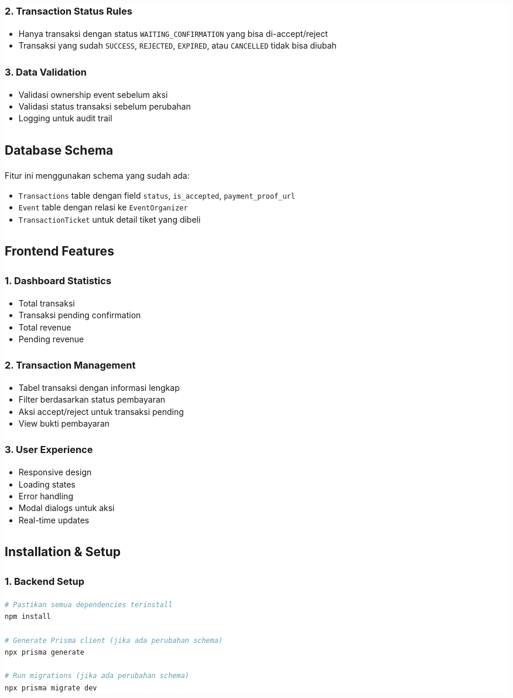 ### 2. **Transaction Status Rules**

- Hanya transaksi dengan status `WAITING_CONFIRMATION` yang bisa di-accept/reject
- Transaksi yang sudah `SUCCESS`, `REJECTED`, `EXPIRED`, atau `CANCELLED` tidak bisa diubah

### 3. **Data Validation**

- Validasi ownership event sebelum aksi
- Validasi status transaksi sebelum perubahan
- Logging untuk audit trail

## Database Schema

Fitur ini menggunakan schema yang sudah ada:

- `Transactions` table dengan field `status`, `is_accepted`, `payment_proof_url`
- `Event` table dengan relasi ke `EventOrganizer`
- `TransactionTicket` untuk detail tiket yang dibeli

## Frontend Features

### 1. **Dashboard Statistics**

- Total transaksi
- Transaksi pending confirmation
- Total revenue
- Pending revenue

### 2. **Transaction Management**

- Tabel transaksi dengan informasi lengkap
- Filter berdasarkan status pembayaran
- Aksi accept/reject untuk transaksi pending
- View bukti pembayaran

### 3. **User Experience**

- Responsive design
- Loading states
- Error handling
- Modal dialogs untuk aksi
- Real-time updates

## Installation & Setup

### 1. **Backend Setup**

```bash
# Pastikan semua dependencies terinstall
npm install

# Generate Prisma client (jika ada perubahan schema)
npx prisma generate

# Run migrations (jika ada perubahan schema)
npx prisma migrate dev
```
